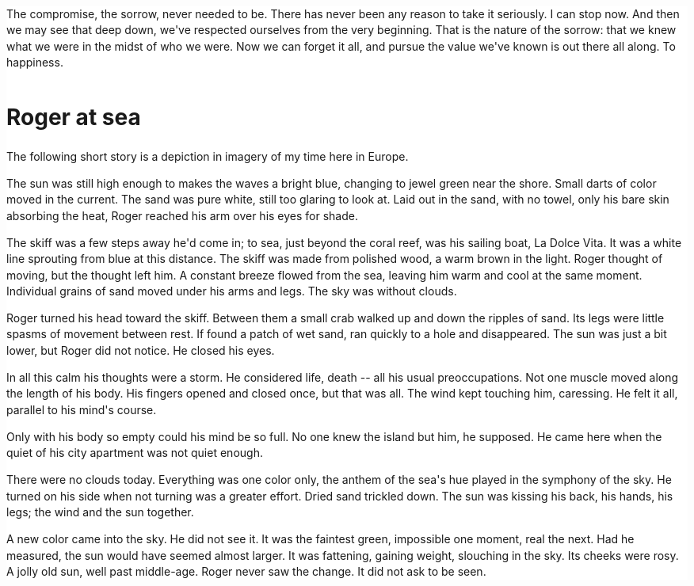 The compromise, the sorrow, never needed to be.  There has never been
any reason to take it seriously.  I can stop now.  And then we may see
that deep down, we've respected ourselves from the very beginning.  That
is the nature of the sorrow: that we knew what we were in the midst of
who we were.  Now we can forget it all, and pursue the value we've known
is out there all along.  To happiness.

# Roger at sea

The following short story is a depiction in imagery of my time here in
Europe.

The sun was still high enough to makes the waves a bright blue, changing
to jewel green near the shore.  Small darts of color moved in the
current.  The sand was pure white, still too glaring to look at.  Laid
out in the sand, with no towel, only his bare skin absorbing the heat,
Roger reached his arm over his eyes for shade.

The skiff was a few steps away he'd come in; to sea, just beyond the
coral reef, was his sailing boat, La Dolce Vita.  It was a white line
sprouting from blue at this distance.  The skiff was made from polished
wood, a warm brown in the light.  Roger thought of moving, but the
thought left him.  A constant breeze flowed from the sea, leaving him
warm and cool at the same moment.  Individual grains of sand moved under
his arms and legs.  The sky was without clouds.

Roger turned his head toward the skiff.  Between them a small crab
walked up and down the ripples of sand.  Its legs were little spasms of
movement between rest.  If found a patch of wet sand, ran quickly to a
hole and disappeared.  The sun was just a bit lower, but Roger did not
notice.  He closed his eyes.

In all this calm his thoughts were a storm.  He considered life, death
-- all his usual preoccupations.  Not one muscle moved along the length
of his body.  His fingers opened and closed once, but that was all.  The
wind kept touching him, caressing.  He felt it all, parallel to his
mind's course.

Only with his body so empty could his mind be so full.  No one knew the
island but him, he supposed.  He came here when the quiet of his city
apartment was not quiet enough.

There were no clouds today.  Everything was one color only, the anthem
of the sea's hue played in the symphony of the sky.  He turned on his
side when not turning was a greater effort.  Dried sand trickled down.
The sun was kissing his back, his hands, his legs; the wind and the sun
together.

A new color came into the sky.  He did not see it.  It was the faintest
green, impossible one moment, real the next.  Had he measured, the sun
would have seemed almost larger.  It was fattening, gaining weight,
slouching in the sky.  Its cheeks were rosy.  A jolly old sun, well past
middle-age.  Roger never saw the change.  It did not ask to be seen.
